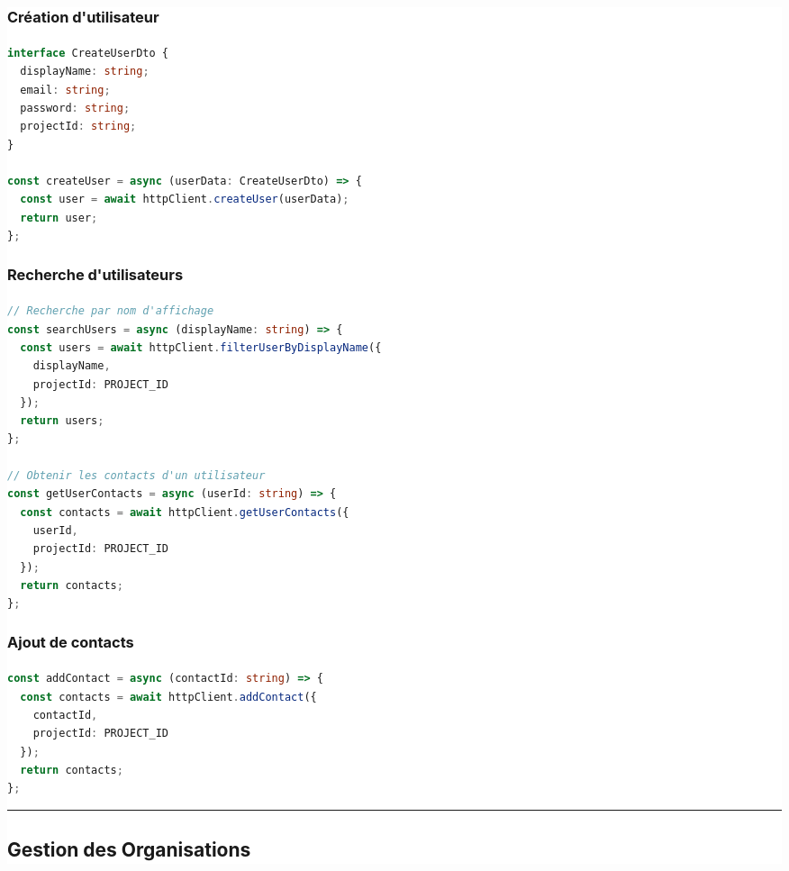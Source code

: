 ### Création d'utilisateur

```typescript
interface CreateUserDto {
  displayName: string;
  email: string;
  password: string;
  projectId: string;
}

const createUser = async (userData: CreateUserDto) => {
  const user = await httpClient.createUser(userData);
  return user;
};
```

### Recherche d'utilisateurs

```typescript
// Recherche par nom d'affichage
const searchUsers = async (displayName: string) => {
  const users = await httpClient.filterUserByDisplayName({
    displayName,
    projectId: PROJECT_ID
  });
  return users;
};

// Obtenir les contacts d'un utilisateur
const getUserContacts = async (userId: string) => {
  const contacts = await httpClient.getUserContacts({
    userId,
    projectId: PROJECT_ID
  });
  return contacts;
};
```

### Ajout de contacts

```typescript
const addContact = async (contactId: string) => {
  const contacts = await httpClient.addContact({
    contactId,
    projectId: PROJECT_ID
  });
  return contacts;
};
```

---

## Gestion des Organisations
